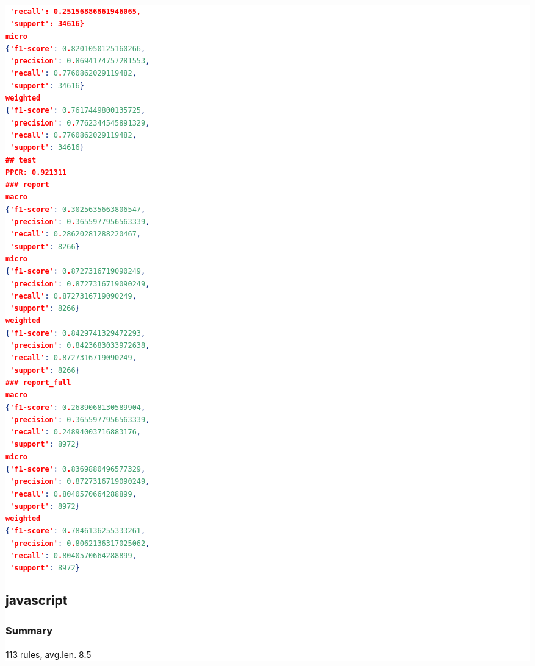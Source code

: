 ```json
 'recall': 0.25156886861946065,
 'support': 34616}
micro
{'f1-score': 0.8201050125160266,
 'precision': 0.8694174757281553,
 'recall': 0.7760862029119482,
 'support': 34616}
weighted
{'f1-score': 0.7617449800135725,
 'precision': 0.7762344545891329,
 'recall': 0.7760862029119482,
 'support': 34616}
## test
PPCR: 0.921311
### report
macro
{'f1-score': 0.3025635663806547,
 'precision': 0.3655977956563339,
 'recall': 0.28620281288220467,
 'support': 8266}
micro
{'f1-score': 0.8727316719090249,
 'precision': 0.8727316719090249,
 'recall': 0.8727316719090249,
 'support': 8266}
weighted
{'f1-score': 0.8429741329472293,
 'precision': 0.8423683033972638,
 'recall': 0.8727316719090249,
 'support': 8266}
### report_full
macro
{'f1-score': 0.2689068130589904,
 'precision': 0.3655977956563339,
 'recall': 0.24894003716883176,
 'support': 8972}
micro
{'f1-score': 0.8369880496577329,
 'precision': 0.8727316719090249,
 'recall': 0.8040570664288899,
 'support': 8972}
weighted
{'f1-score': 0.7846136255333261,
 'precision': 0.8062136317025062,
 'recall': 0.8040570664288899,
 'support': 8972}
```

## javascript
### Summary
113 rules, avg.len. 8.5
